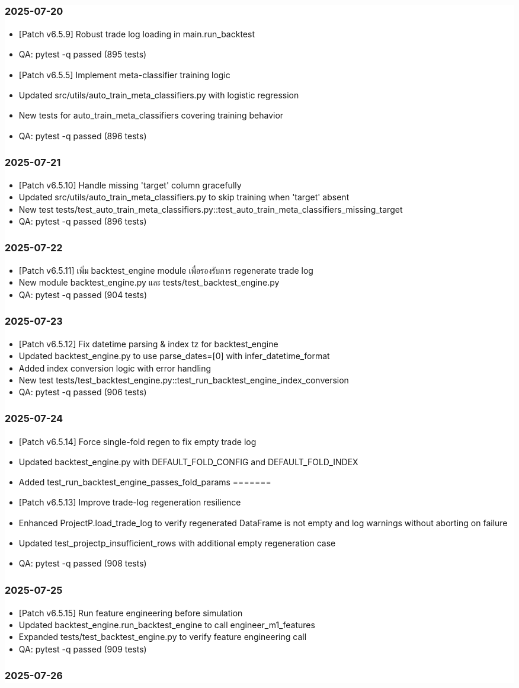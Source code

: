 ### 2025-07-20

- [Patch v6.5.9] Robust trade log loading in main.run_backtest
- QA: pytest -q passed (895 tests)


- [Patch v6.5.5] Implement meta-classifier training logic
- Updated src/utils/auto_train_meta_classifiers.py with logistic regression
- New tests for auto_train_meta_classifiers covering training behavior
- QA: pytest -q passed (896 tests)

### 2025-07-21
- [Patch v6.5.10] Handle missing 'target' column gracefully
- Updated src/utils/auto_train_meta_classifiers.py to skip training when 'target' absent
- New test tests/test_auto_train_meta_classifiers.py::test_auto_train_meta_classifiers_missing_target
- QA: pytest -q passed (896 tests)

### 2025-07-22
- [Patch v6.5.11] เพิ่ม backtest_engine module เพื่อรองรับการ regenerate trade log
- New module backtest_engine.py และ tests/test_backtest_engine.py
- QA: pytest -q passed (904 tests)

### 2025-07-23
- [Patch v6.5.12] Fix datetime parsing & index tz for backtest_engine
- Updated backtest_engine.py to use parse_dates=[0] with infer_datetime_format
- Added index conversion logic with error handling
- New test tests/test_backtest_engine.py::test_run_backtest_engine_index_conversion
- QA: pytest -q passed (906 tests)

### 2025-07-24

- [Patch v6.5.14] Force single-fold regen to fix empty trade log
- Updated backtest_engine.py with DEFAULT_FOLD_CONFIG and DEFAULT_FOLD_INDEX
- Added test_run_backtest_engine_passes_fold_params
=======
- [Patch v6.5.13] Improve trade-log regeneration resilience
- Enhanced ProjectP.load_trade_log to verify regenerated DataFrame is not empty
  and log warnings without aborting on failure
- Updated test_projectp_insufficient_rows with additional empty regeneration case

- QA: pytest -q passed (908 tests)

### 2025-07-25

- [Patch v6.5.15] Run feature engineering before simulation
- Updated backtest_engine.run_backtest_engine to call engineer_m1_features
- Expanded tests/test_backtest_engine.py to verify feature engineering call
- QA: pytest -q passed (909 tests)

### 2025-07-26
